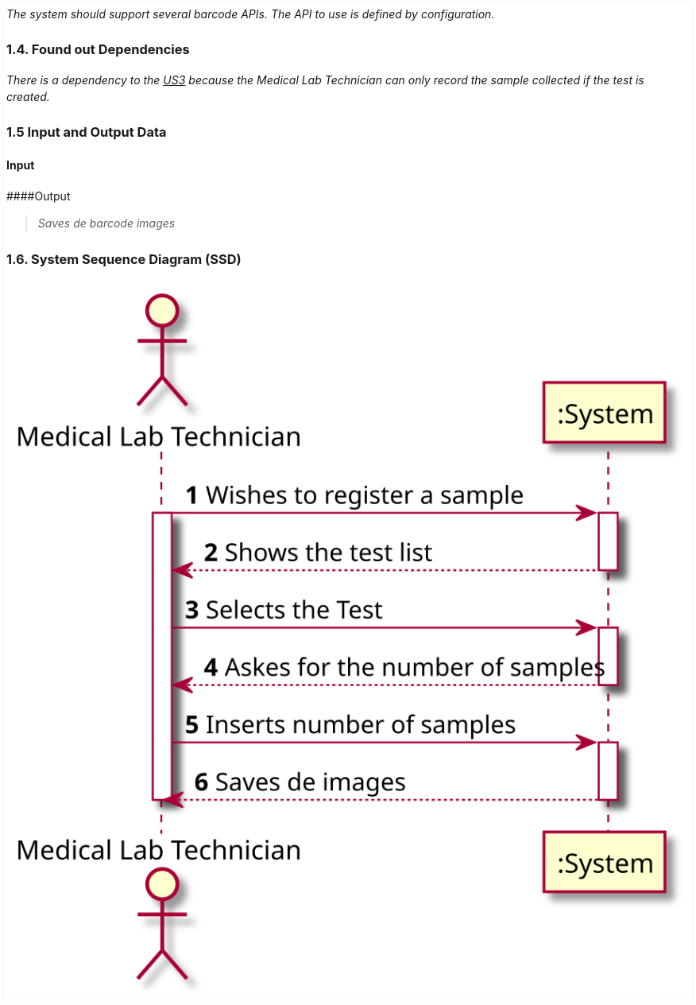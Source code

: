 *The system should support several barcode APIs. The API to use is defined by configuration.*

### 1.4. Found out Dependencies

*There is a dependency to the [US3](../US3) because the Medical Lab Technician can only record the sample collected if 
the test is created.*

### 1.5 Input and Output Data

#### Input

####Output
>*Saves de barcode images*


### 1.6. System Sequence Diagram (SSD)

![US05-SSD](US5_SSD.svg)

